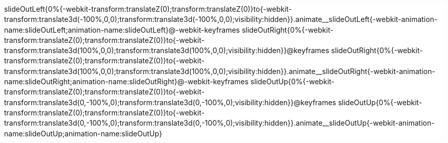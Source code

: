 slideOutLeft{0%{-webkit-transform:translateZ(0);transform:translateZ(0)}to{-webkit-transform:translate3d(-100%,0,0);transform:translate3d(-100%,0,0);visibility:hidden}}.animate__slideOutLeft{-webkit-animation-name:slideOutLeft;animation-name:slideOutLeft}@-webkit-keyframes slideOutRight{0%{-webkit-transform:translateZ(0);transform:translateZ(0)}to{-webkit-transform:translate3d(100%,0,0);transform:translate3d(100%,0,0);visibility:hidden}}@keyframes slideOutRight{0%{-webkit-transform:translateZ(0);transform:translateZ(0)}to{-webkit-transform:translate3d(100%,0,0);transform:translate3d(100%,0,0);visibility:hidden}}.animate__slideOutRight{-webkit-animation-name:slideOutRight;animation-name:slideOutRight}@-webkit-keyframes slideOutUp{0%{-webkit-transform:translateZ(0);transform:translateZ(0)}to{-webkit-transform:translate3d(0,-100%,0);transform:translate3d(0,-100%,0);visibility:hidden}}@keyframes slideOutUp{0%{-webkit-transform:translateZ(0);transform:translateZ(0)}to{-webkit-transform:translate3d(0,-100%,0);transform:translate3d(0,-100%,0);visibility:hidden}}.animate__slideOutUp{-webkit-animation-name:slideOutUp;animation-name:slideOutUp}
